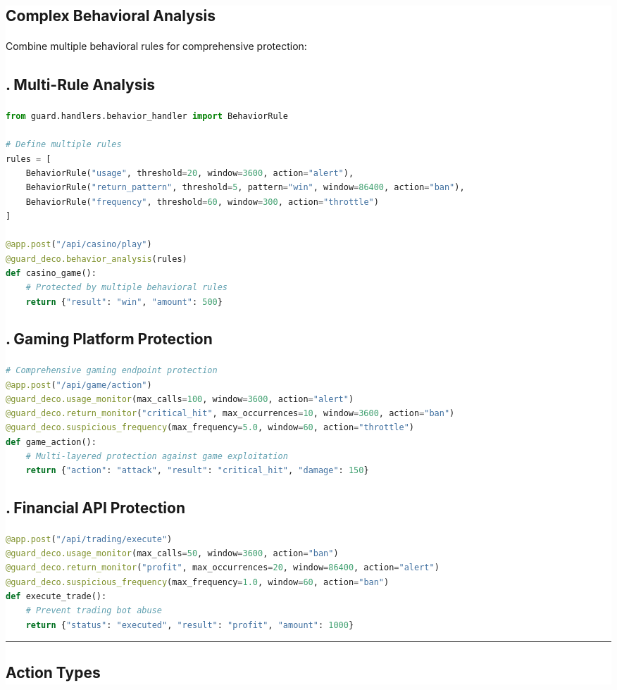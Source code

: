 Complex Behavioral Analysis
---------------------------

Combine multiple behavioral rules for comprehensive protection:

. Multi-Rule Analysis
-------------------

```python
from guard.handlers.behavior_handler import BehaviorRule

# Define multiple rules
rules = [
    BehaviorRule("usage", threshold=20, window=3600, action="alert"),
    BehaviorRule("return_pattern", threshold=5, pattern="win", window=86400, action="ban"),
    BehaviorRule("frequency", threshold=60, window=300, action="throttle")
]

@app.post("/api/casino/play")
@guard_deco.behavior_analysis(rules)
def casino_game():
    # Protected by multiple behavioral rules
    return {"result": "win", "amount": 500}
```

. Gaming Platform Protection
--------------------------

```python
# Comprehensive gaming endpoint protection
@app.post("/api/game/action")
@guard_deco.usage_monitor(max_calls=100, window=3600, action="alert")
@guard_deco.return_monitor("critical_hit", max_occurrences=10, window=3600, action="ban")
@guard_deco.suspicious_frequency(max_frequency=5.0, window=60, action="throttle")
def game_action():
    # Multi-layered protection against game exploitation
    return {"action": "attack", "result": "critical_hit", "damage": 150}
```

. Financial API Protection
------------------------

```python
@app.post("/api/trading/execute")
@guard_deco.usage_monitor(max_calls=50, window=3600, action="ban")
@guard_deco.return_monitor("profit", max_occurrences=20, window=86400, action="alert")
@guard_deco.suspicious_frequency(max_frequency=1.0, window=60, action="ban")
def execute_trade():
    # Prevent trading bot abuse
    return {"status": "executed", "result": "profit", "amount": 1000}
```

___

Action Types
------------
